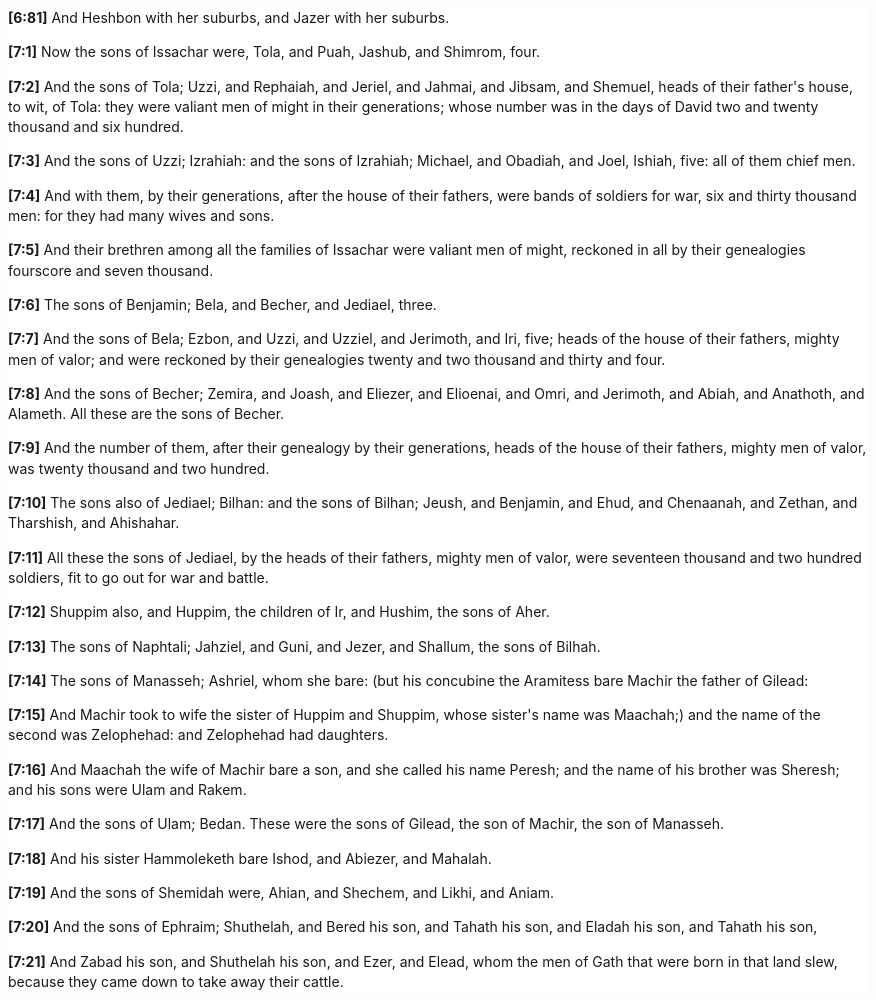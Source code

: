 **[6:81]** And Heshbon with her suburbs, and Jazer with her suburbs.

**[7:1]** Now the sons of Issachar were, Tola, and Puah, Jashub, and Shimrom, four.

**[7:2]** And the sons of Tola; Uzzi, and Rephaiah, and Jeriel, and Jahmai, and Jibsam, and Shemuel, heads of their father's house, to wit, of Tola: they were valiant men of might in their generations; whose number was in the days of David two and twenty thousand and six hundred.

**[7:3]** And the sons of Uzzi; Izrahiah: and the sons of Izrahiah; Michael, and Obadiah, and Joel, Ishiah, five: all of them chief men.

**[7:4]** And with them, by their generations, after the house of their fathers, were bands of soldiers for war, six and thirty thousand men: for they had many wives and sons.

**[7:5]** And their brethren among all the families of Issachar were valiant men of might, reckoned in all by their genealogies fourscore and seven thousand.

**[7:6]** The sons of Benjamin; Bela, and Becher, and Jediael, three.

**[7:7]** And the sons of Bela; Ezbon, and Uzzi, and Uzziel, and Jerimoth, and Iri, five; heads of the house of their fathers, mighty men of valor; and were reckoned by their genealogies twenty and two thousand and thirty and four.

**[7:8]** And the sons of Becher; Zemira, and Joash, and Eliezer, and Elioenai, and Omri, and Jerimoth, and Abiah, and Anathoth, and Alameth. All these are the sons of Becher.

**[7:9]** And the number of them, after their genealogy by their generations, heads of the house of their fathers, mighty men of valor, was twenty thousand and two hundred.

**[7:10]** The sons also of Jediael; Bilhan: and the sons of Bilhan; Jeush, and Benjamin, and Ehud, and Chenaanah, and Zethan, and Tharshish, and Ahishahar.

**[7:11]** All these the sons of Jediael, by the heads of their fathers, mighty men of valor, were seventeen thousand and two hundred soldiers, fit to go out for war and battle.

**[7:12]** Shuppim also, and Huppim, the children of Ir, and Hushim, the sons of Aher.

**[7:13]** The sons of Naphtali; Jahziel, and Guni, and Jezer, and Shallum, the sons of Bilhah.

**[7:14]** The sons of Manasseh; Ashriel, whom she bare: (but his concubine the Aramitess bare Machir the father of Gilead:

**[7:15]** And Machir took to wife the sister of Huppim and Shuppim, whose sister's name was Maachah;) and the name of the second was Zelophehad: and Zelophehad had daughters.

**[7:16]** And Maachah the wife of Machir bare a son, and she called his name Peresh; and the name of his brother was Sheresh; and his sons were Ulam and Rakem.

**[7:17]** And the sons of Ulam; Bedan. These were the sons of Gilead, the son of Machir, the son of Manasseh.

**[7:18]** And his sister Hammoleketh bare Ishod, and Abiezer, and Mahalah.

**[7:19]** And the sons of Shemidah were, Ahian, and Shechem, and Likhi, and Aniam.

**[7:20]** And the sons of Ephraim; Shuthelah, and Bered his son, and Tahath his son, and Eladah his son, and Tahath his son,

**[7:21]** And Zabad his son, and Shuthelah his son, and Ezer, and Elead, whom the men of Gath that were born in that land slew, because they came down to take away their cattle.
